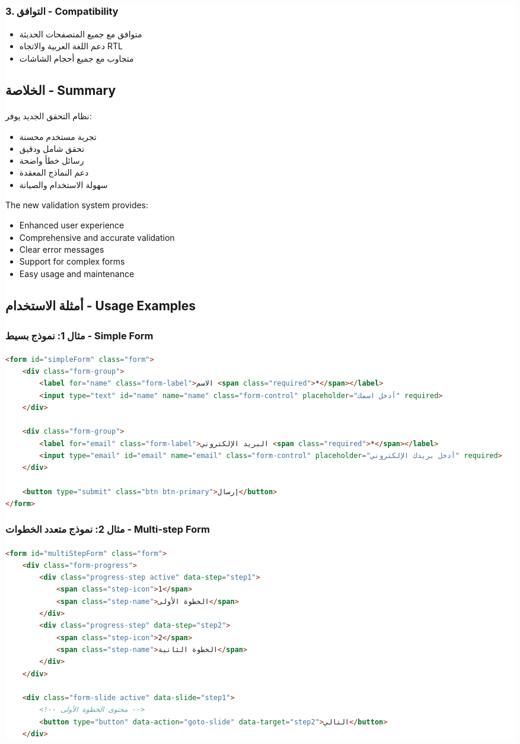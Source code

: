 ### 3. التوافق - Compatibility
- متوافق مع جميع المتصفحات الحديثة
- دعم اللغة العربية والاتجاه RTL
- متجاوب مع جميع أحجام الشاشات

## الخلاصة - Summary

نظام التحقق الجديد يوفر:
- تجربة مستخدم محسنة
- تحقق شامل ودقيق
- رسائل خطأ واضحة
- دعم النماذج المعقدة
- سهولة الاستخدام والصيانة

The new validation system provides:
- Enhanced user experience
- Comprehensive and accurate validation
- Clear error messages
- Support for complex forms
- Easy usage and maintenance

## أمثلة الاستخدام - Usage Examples

### مثال 1: نموذج بسيط - Simple Form

```html
<form id="simpleForm" class="form">
    <div class="form-group">
        <label for="name" class="form-label">الاسم <span class="required">*</span></label>
        <input type="text" id="name" name="name" class="form-control" placeholder="أدخل اسمك" required>
    </div>
    
    <div class="form-group">
        <label for="email" class="form-label">البريد الإلكتروني <span class="required">*</span></label>
        <input type="email" id="email" name="email" class="form-control" placeholder="أدخل بريدك الإلكتروني" required>
    </div>
    
    <button type="submit" class="btn btn-primary">إرسال</button>
</form>
```

### مثال 2: نموذج متعدد الخطوات - Multi-step Form

```html
<form id="multiStepForm" class="form">
    <div class="form-progress">
        <div class="progress-step active" data-step="step1">
            <span class="step-icon">1</span>
            <span class="step-name">الخطوة الأولى</span>
        </div>
        <div class="progress-step" data-step="step2">
            <span class="step-icon">2</span>
            <span class="step-name">الخطوة الثانية</span>
        </div>
    </div>
    
    <div class="form-slide active" data-slide="step1">
        <!-- محتوى الخطوة الأولى -->
        <button type="button" data-action="goto-slide" data-target="step2">التالي</button>
    </div>
```